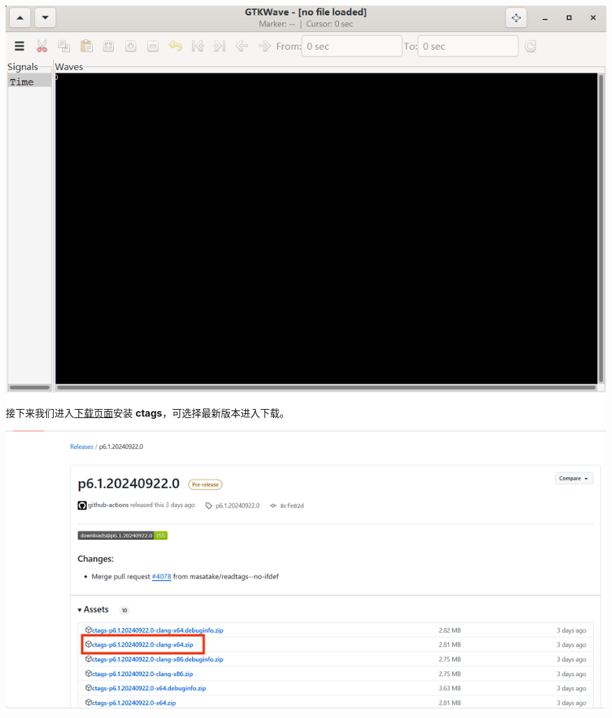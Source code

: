 ![gtkwave](../images/vscode2vlab/vscode7.png)

接下来我们进入[下载页面](https://github.com/universal-ctags/ctags-win32/releases)安装 **ctags**，可选择最新版本进入下载。

![ctags](../images/vscode2vlab/vscode8.png)
